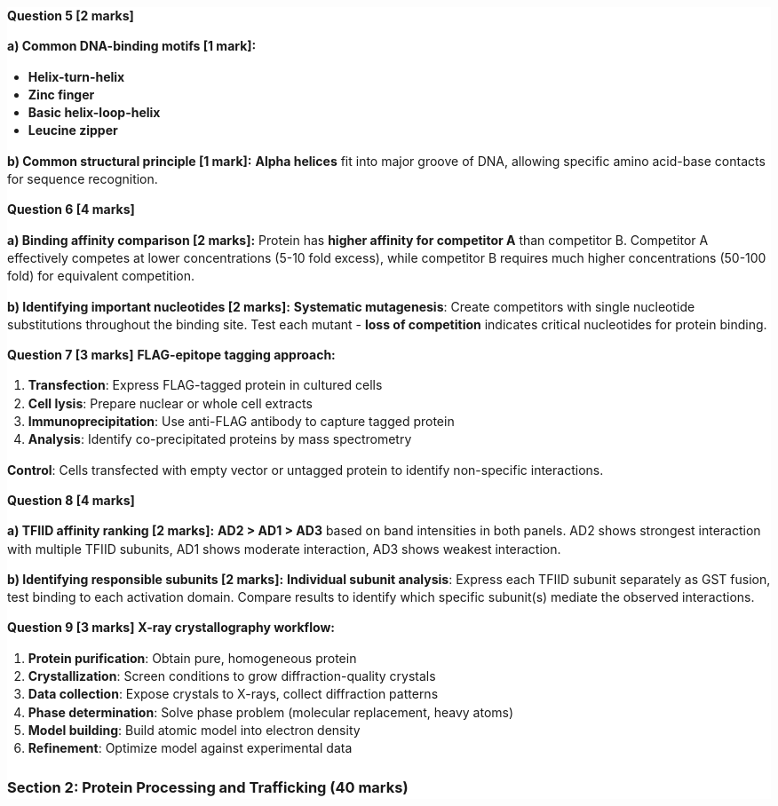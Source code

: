 **Question 5 [2 marks]**

**a) Common DNA-binding motifs [1 mark]:**
- **Helix-turn-helix**
- **Zinc finger**
- **Basic helix-loop-helix**
- **Leucine zipper**

**b) Common structural principle [1 mark]:**
**Alpha helices** fit into major groove of DNA, allowing specific amino acid-base contacts for sequence recognition.

**Question 6 [4 marks]**

**a) Binding affinity comparison [2 marks]:**
Protein has **higher affinity for competitor A** than competitor B. Competitor A effectively competes at lower concentrations (5-10 fold excess), while competitor B requires much higher concentrations (50-100 fold) for equivalent competition.

**b) Identifying important nucleotides [2 marks]:**
**Systematic mutagenesis**: Create competitors with single nucleotide substitutions throughout the binding site. Test each mutant - **loss of competition** indicates critical nucleotides for protein binding.

**Question 7 [3 marks]**
**FLAG-epitope tagging approach:**

1. **Transfection**: Express FLAG-tagged protein in cultured cells
2. **Cell lysis**: Prepare nuclear or whole cell extracts
3. **Immunoprecipitation**: Use anti-FLAG antibody to capture tagged protein
4. **Analysis**: Identify co-precipitated proteins by mass spectrometry

**Control**: Cells transfected with empty vector or untagged protein to identify non-specific interactions.

**Question 8 [4 marks]**

**a) TFIID affinity ranking [2 marks]:**
**AD2 > AD1 > AD3** based on band intensities in both panels. AD2 shows strongest interaction with multiple TFIID subunits, AD1 shows moderate interaction, AD3 shows weakest interaction.

**b) Identifying responsible subunits [2 marks]:**
**Individual subunit analysis**: Express each TFIID subunit separately as GST fusion, test binding to each activation domain. Compare results to identify which specific subunit(s) mediate the observed interactions.

**Question 9 [3 marks]**
**X-ray crystallography workflow:**

1. **Protein purification**: Obtain pure, homogeneous protein
2. **Crystallization**: Screen conditions to grow diffraction-quality crystals
3. **Data collection**: Expose crystals to X-rays, collect diffraction patterns
4. **Phase determination**: Solve phase problem (molecular replacement, heavy atoms)
5. **Model building**: Build atomic model into electron density
6. **Refinement**: Optimize model against experimental data

### Section 2: Protein Processing and Trafficking (40 marks)

